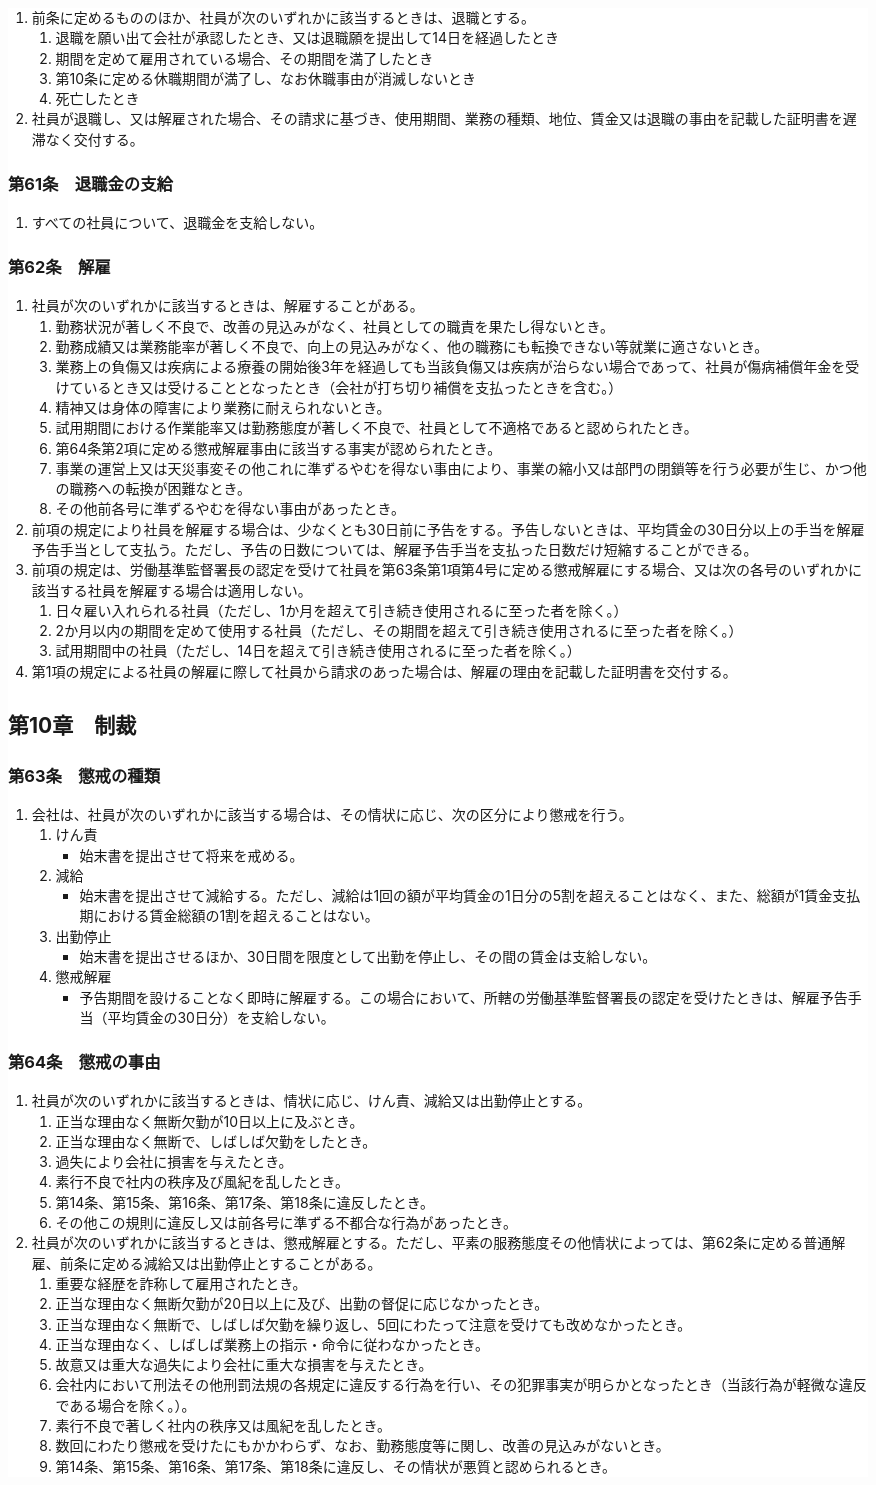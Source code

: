 1. 前条に定めるもののほか、社員が次のいずれかに該当するときは、退職とする。
    1. 退職を願い出て会社が承認したとき、又は退職願を提出して14日を経過したとき
    2. 期間を定めて雇用されている場合、その期間を満了したとき
    3. 第10条に定める休職期間が満了し、なお休職事由が消滅しないとき
    4. 死亡したとき
2. 社員が退職し、又は解雇された場合、その請求に基づき、使用期間、業務の種類、地位、賃金又は退職の事由を記載した証明書を遅滞なく交付する。

### 第61条　退職金の支給

1. すべての社員について、退職金を支給しない。

### 第62条　解雇

1. 社員が次のいずれかに該当するときは、解雇することがある。
    1. 勤務状況が著しく不良で、改善の見込みがなく、社員としての職責を果たし得ないとき。
    2. 勤務成績又は業務能率が著しく不良で、向上の見込みがなく、他の職務にも転換できない等就業に適さないとき。
    3. 業務上の負傷又は疾病による療養の開始後3年を経過しても当該負傷又は疾病が治らない場合であって、社員が傷病補償年金を受けているとき又は受けることとなったとき（会社が打ち切り補償を支払ったときを含む。）
    4. 精神又は身体の障害により業務に耐えられないとき。
    5. 試用期間における作業能率又は勤務態度が著しく不良で、社員として不適格であると認められたとき。
    6. 第64条第2項に定める懲戒解雇事由に該当する事実が認められたとき。
    7. 事業の運営上又は天災事変その他これに準ずるやむを得ない事由により、事業の縮小又は部門の閉鎖等を行う必要が生じ、かつ他の職務への転換が困難なとき。
    8. その他前各号に準ずるやむを得ない事由があったとき。
2. 前項の規定により社員を解雇する場合は、少なくとも30日前に予告をする。予告しないときは、平均賃金の30日分以上の手当を解雇予告手当として支払う。ただし、予告の日数については、解雇予告手当を支払った日数だけ短縮することができる。
3. 前項の規定は、労働基準監督署長の認定を受けて社員を第63条第1項第4号に定める懲戒解雇にする場合、又は次の各号のいずれかに該当する社員を解雇する場合は適用しない。
    1. 日々雇い入れられる社員（ただし、1か月を超えて引き続き使用されるに至った者を除く。）
    2. 2か月以内の期間を定めて使用する社員（ただし、その期間を超えて引き続き使用されるに至った者を除く。）
    3. 試用期間中の社員（ただし、14日を超えて引き続き使用されるに至った者を除く。）
4. 第1項の規定による社員の解雇に際して社員から請求のあった場合は、解雇の理由を記載した証明書を交付する。

## 第10章　制裁

### 第63条　懲戒の種類

1. 会社は、社員が次のいずれかに該当する場合は、その情状に応じ、次の区分により懲戒を行う。
    1. けん責
        - 始末書を提出させて将来を戒める。
    2. 減給
        - 始末書を提出させて減給する。ただし、減給は1回の額が平均賃金の1日分の5割を超えることはなく、また、総額が1賃金支払期における賃金総額の1割を超えることはない。
    3. 出勤停止
        - 始末書を提出させるほか、30日間を限度として出勤を停止し、その間の賃金は支給しない。
    4. 懲戒解雇
        - 予告期間を設けることなく即時に解雇する。この場合において、所轄の労働基準監督署長の認定を受けたときは、解雇予告手当（平均賃金の30日分）を支給しない。

### 第64条　懲戒の事由

1. 社員が次のいずれかに該当するときは、情状に応じ、けん責、減給又は出勤停止とする。
    1. 正当な理由なく無断欠勤が10日以上に及ぶとき。
    2. 正当な理由なく無断で、しばしば欠勤をしたとき。
    3. 過失により会社に損害を与えたとき。
    4. 素行不良で社内の秩序及び風紀を乱したとき。
    5. 第14条、第15条、第16条、第17条、第18条に違反したとき。
    6. その他この規則に違反し又は前各号に準ずる不都合な行為があったとき。
2. 社員が次のいずれかに該当するときは、懲戒解雇とする。ただし、平素の服務態度その他情状によっては、第62条に定める普通解雇、前条に定める減給又は出勤停止とすることがある。
    1. 重要な経歴を詐称して雇用されたとき。
    2. 正当な理由なく無断欠勤が20日以上に及び、出勤の督促に応じなかったとき。
    3. 正当な理由なく無断で、しばしば欠勤を繰り返し、5回にわたって注意を受けても改めなかったとき。
    4. 正当な理由なく、しばしば業務上の指示・命令に従わなかったとき。
    5. 故意又は重大な過失により会社に重大な損害を与えたとき。
    6. 会社内において刑法その他刑罰法規の各規定に違反する行為を行い、その犯罪事実が明らかとなったとき（当該行為が軽微な違反である場合を除く。）。
    7. 素行不良で著しく社内の秩序又は風紀を乱したとき。
    8. 数回にわたり懲戒を受けたにもかかわらず、なお、勤務態度等に関し、改善の見込みがないとき。
    9. 第14条、第15条、第16条、第17条、第18条に違反し、その情状が悪質と認められるとき。